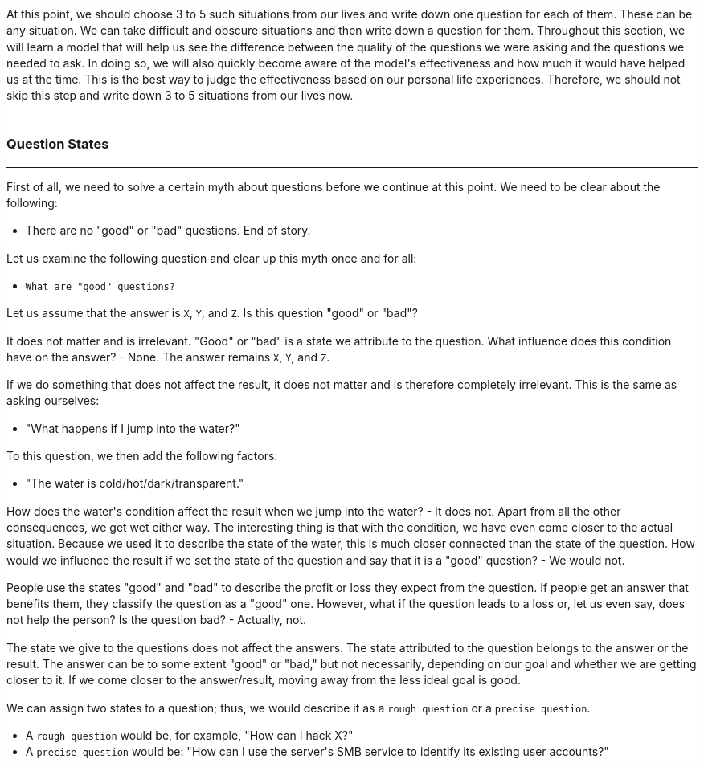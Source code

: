 At this point, we should choose 3 to 5 such situations from our lives and write down one question for each of them. These can be any situation. We can take difficult and obscure situations and then write down a question for them. Throughout this section, we will learn a model that will help us see the difference between the quality of the questions we were asking and the questions we needed to ask. In doing so, we will also quickly become aware of the model's effectiveness and how much it would have helped us at the time. This is the best way to judge the effectiveness based on our personal life experiences. Therefore, we should not skip this step and write down 3 to 5 situations from our lives now.

* * * * *

### Question States
---------------

First of all, we need to solve a certain myth about questions before we continue at this point. We need to be clear about the following:

-   There are no "good" or "bad" questions. End of story.

Let us examine the following question and clear up this myth once and for all:

-   `What are "good" questions?`

Let us assume that the answer is `X`, `Y`, and `Z`. Is this question "good" or "bad"?

It does not matter and is irrelevant. "Good" or "bad" is a state we attribute to the question. What influence does this condition have on the answer? - None. The answer remains `X`, `Y`, and `Z`.

If we do something that does not affect the result, it does not matter and is therefore completely irrelevant. This is the same as asking ourselves:

-   "What happens if I jump into the water?"

To this question, we then add the following factors:

-   "The water is cold/hot/dark/transparent."

How does the water's condition affect the result when we jump into the water? - It does not. Apart from all the other consequences, we get wet either way. The interesting thing is that with the condition, we have even come closer to the actual situation. Because we used it to describe the state of the water, this is much closer connected than the state of the question. How would we influence the result if we set the state of the question and say that it is a "good" question? - We would not.

People use the states "good" and "bad" to describe the profit or loss they expect from the question. If people get an answer that benefits them, they classify the question as a "good" one. However, what if the question leads to a loss or, let us even say, does not help the person? Is the question bad? - Actually, not.

The state we give to the questions does not affect the answers. The state attributed to the question belongs to the answer or the result. The answer can be to some extent "good" or "bad," but not necessarily, depending on our goal and whether we are getting closer to it. If we come closer to the answer/result, moving away from the less ideal goal is good.

We can assign two states to a question; thus, we would describe it as a `rough question` or a `precise question`.

-   A `rough question` would be, for example, "How can I hack X?"
-   A `precise question` would be: "How can I use the server's SMB service to identify its existing user accounts?"

